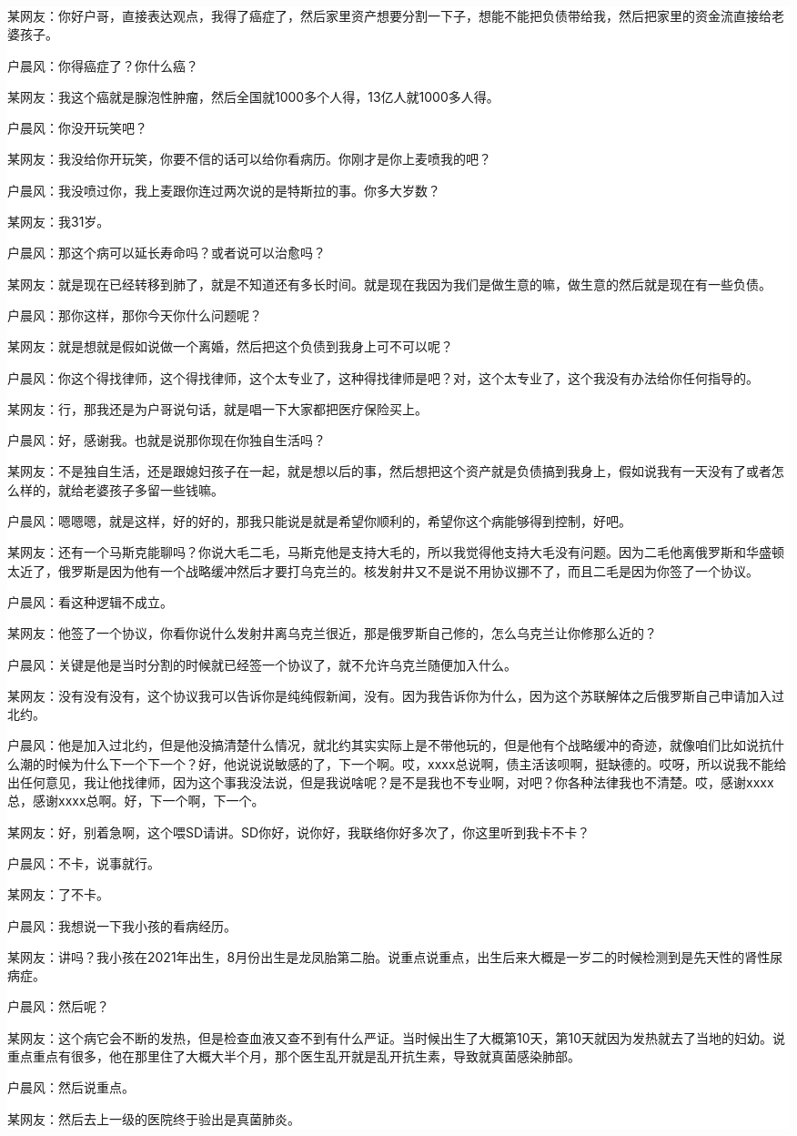 某网友：你好户哥，直接表达观点，我得了癌症了，然后家里资产想要分割一下子，想能不能把负债带给我，然后把家里的资金流直接给老婆孩子。

户晨风：你得癌症了？你什么癌？

某网友：我这个癌就是腺泡性肿瘤，然后全国就1000多个人得，13亿人就1000多人得。

户晨风：你没开玩笑吧？

某网友：我没给你开玩笑，你要不信的话可以给你看病历。你刚才是你上麦喷我的吧？

户晨风：我没喷过你，我上麦跟你连过两次说的是特斯拉的事。你多大岁数？

某网友：我31岁。

户晨风：那这个病可以延长寿命吗？或者说可以治愈吗？

某网友：就是现在已经转移到肺了，就是不知道还有多长时间。就是现在我因为我们是做生意的嘛，做生意的然后就是现在有一些负债。

户晨风：那你这样，那你今天你什么问题呢？

某网友：就是想就是假如说做一个离婚，然后把这个负债到我身上可不可以呢？

户晨风：你这个得找律师，这个得找律师，这个太专业了，这种得找律师是吧？对，这个太专业了，这个我没有办法给你任何指导的。

某网友：行，那我还是为户哥说句话，就是唱一下大家都把医疗保险买上。

户晨风：好，感谢我。也就是说那你现在你独自生活吗？

某网友：不是独自生活，还是跟媳妇孩子在一起，就是想以后的事，然后想把这个资产就是负债搞到我身上，假如说我有一天没有了或者怎么样的，就给老婆孩子多留一些钱嘛。

户晨风：嗯嗯嗯，就是这样，好的好的，那我只能说是就是希望你顺利的，希望你这个病能够得到控制，好吧。

某网友：还有一个马斯克能聊吗？你说大毛二毛，马斯克他是支持大毛的，所以我觉得他支持大毛没有问题。因为二毛他离俄罗斯和华盛顿太近了，俄罗斯是因为他有一个战略缓冲然后才要打乌克兰的。核发射井又不是说不用协议挪不了，而且二毛是因为你签了一个协议。

户晨风：看这种逻辑不成立。

某网友：他签了一个协议，你看你说什么发射井离乌克兰很近，那是俄罗斯自己修的，怎么乌克兰让你修那么近的？

户晨风：关键是他是当时分割的时候就已经签一个协议了，就不允许乌克兰随便加入什么。

某网友：没有没有没有，这个协议我可以告诉你是纯纯假新闻，没有。因为我告诉你为什么，因为这个苏联解体之后俄罗斯自己申请加入过北约。

户晨风：他是加入过北约，但是他没搞清楚什么情况，就北约其实实际上是不带他玩的，但是他有个战略缓冲的奇迹，就像咱们比如说抗什么潮的时候为什么下一个下一个？好，他说说说敏感的了，下一个啊。哎，xxxx总说啊，债主活该呗啊，挺缺德的。哎呀，所以说我不能给出任何意见，我让他找律师，因为这个事我没法说，但是我说啥呢？是不是我也不专业啊，对吧？你各种法律我也不清楚。哎，感谢xxxx总，感谢xxxx总啊。好，下一个啊，下一个。

某网友：好，别着急啊，这个喂SD请讲。SD你好，说你好，我联络你好多次了，你这里听到我卡不卡？

户晨风：不卡，说事就行。

某网友：了不卡。

户晨风：我想说一下我小孩的看病经历。

某网友：讲吗？我小孩在2021年出生，8月份出生是龙凤胎第二胎。说重点说重点，出生后来大概是一岁二的时候检测到是先天性的肾性尿病症。

户晨风：然后呢？

某网友：这个病它会不断的发热，但是检查血液又查不到有什么严证。当时候出生了大概第10天，第10天就因为发热就去了当地的妇幼。说重点重点有很多，他在那里住了大概大半个月，那个医生乱开就是乱开抗生素，导致就真菌感染肺部。

户晨风：然后说重点。

某网友：然后去上一级的医院终于验出是真菌肺炎。
